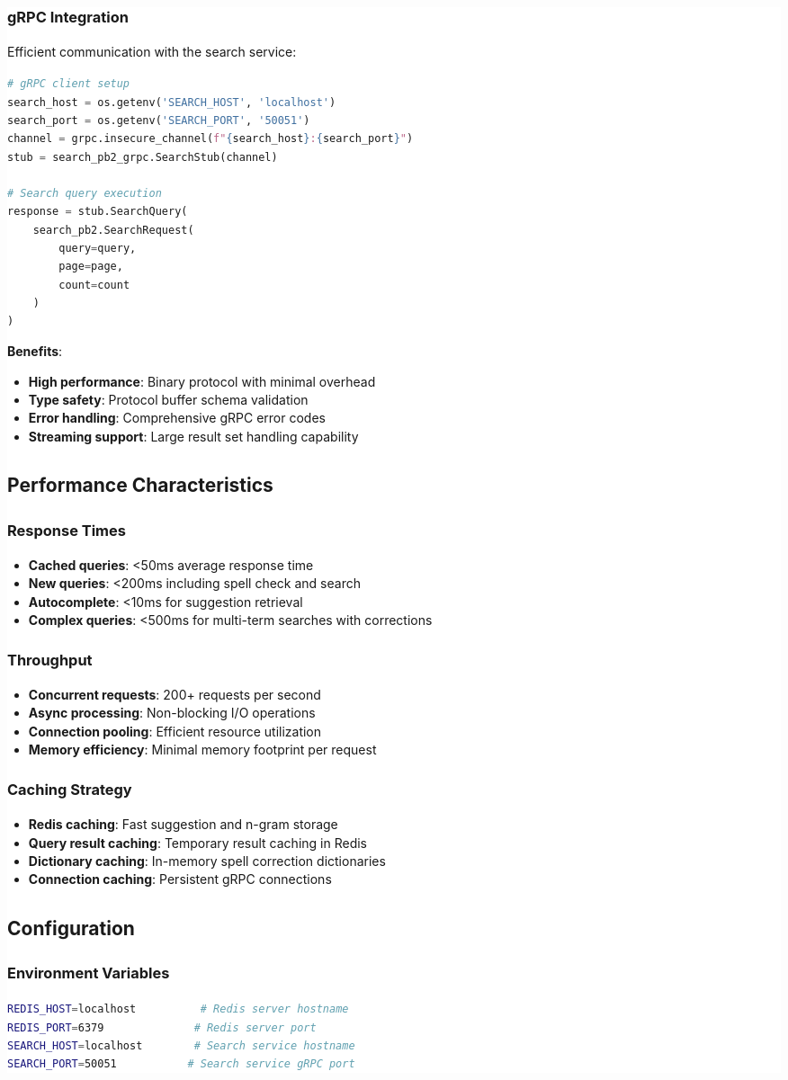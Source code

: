 ### gRPC Integration

Efficient communication with the search service:

```python
# gRPC client setup
search_host = os.getenv('SEARCH_HOST', 'localhost')
search_port = os.getenv('SEARCH_PORT', '50051')
channel = grpc.insecure_channel(f"{search_host}:{search_port}")
stub = search_pb2_grpc.SearchStub(channel)

# Search query execution
response = stub.SearchQuery(
    search_pb2.SearchRequest(
        query=query,
        page=page,
        count=count
    )
)
```

**Benefits**:
- **High performance**: Binary protocol with minimal overhead
- **Type safety**: Protocol buffer schema validation
- **Error handling**: Comprehensive gRPC error codes
- **Streaming support**: Large result set handling capability

## Performance Characteristics

### Response Times
- **Cached queries**: <50ms average response time
- **New queries**: <200ms including spell check and search
- **Autocomplete**: <10ms for suggestion retrieval
- **Complex queries**: <500ms for multi-term searches with corrections

### Throughput
- **Concurrent requests**: 200+ requests per second
- **Async processing**: Non-blocking I/O operations
- **Connection pooling**: Efficient resource utilization
- **Memory efficiency**: Minimal memory footprint per request

### Caching Strategy
- **Redis caching**: Fast suggestion and n-gram storage
- **Query result caching**: Temporary result caching in Redis
- **Dictionary caching**: In-memory spell correction dictionaries
- **Connection caching**: Persistent gRPC connections

## Configuration

### Environment Variables
```bash
REDIS_HOST=localhost          # Redis server hostname
REDIS_PORT=6379              # Redis server port
SEARCH_HOST=localhost        # Search service hostname  
SEARCH_PORT=50051           # Search service gRPC port
```

